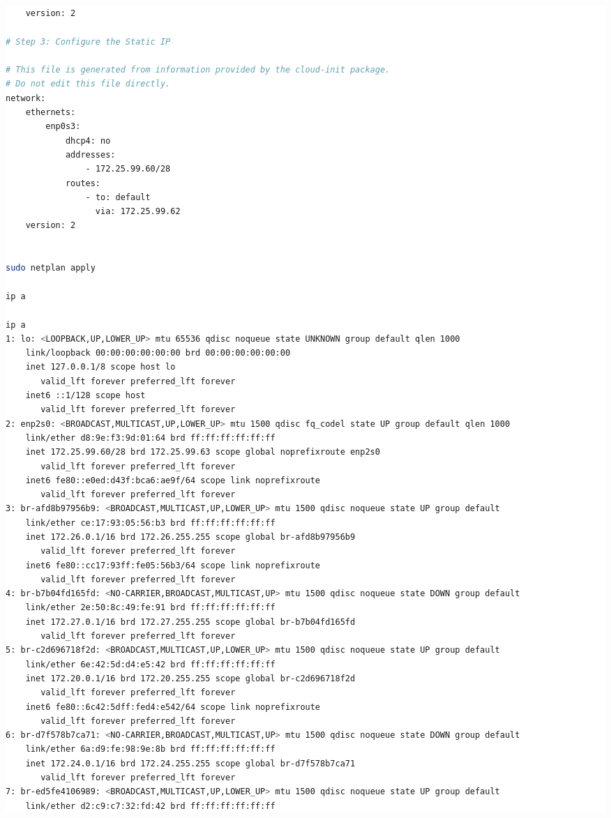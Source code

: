 ```bash
    version: 2

# Step 3: Configure the Static IP

# This file is generated from information provided by the cloud-init package.
# Do not edit this file directly.
network:
    ethernets:
        enp0s3:
            dhcp4: no
            addresses:
                - 172.25.99.60/28
            routes:
                - to: default
                  via: 172.25.99.62
    version: 2


sudo netplan apply

ip a

ip a
1: lo: <LOOPBACK,UP,LOWER_UP> mtu 65536 qdisc noqueue state UNKNOWN group default qlen 1000
    link/loopback 00:00:00:00:00:00 brd 00:00:00:00:00:00
    inet 127.0.0.1/8 scope host lo
       valid_lft forever preferred_lft forever
    inet6 ::1/128 scope host 
       valid_lft forever preferred_lft forever
2: enp2s0: <BROADCAST,MULTICAST,UP,LOWER_UP> mtu 1500 qdisc fq_codel state UP group default qlen 1000
    link/ether d8:9e:f3:9d:01:64 brd ff:ff:ff:ff:ff:ff
    inet 172.25.99.60/28 brd 172.25.99.63 scope global noprefixroute enp2s0
       valid_lft forever preferred_lft forever
    inet6 fe80::e0ed:d43f:bca6:ae9f/64 scope link noprefixroute 
       valid_lft forever preferred_lft forever
3: br-afd8b97956b9: <BROADCAST,MULTICAST,UP,LOWER_UP> mtu 1500 qdisc noqueue state UP group default 
    link/ether ce:17:93:05:56:b3 brd ff:ff:ff:ff:ff:ff
    inet 172.26.0.1/16 brd 172.26.255.255 scope global br-afd8b97956b9
       valid_lft forever preferred_lft forever
    inet6 fe80::cc17:93ff:fe05:56b3/64 scope link noprefixroute 
       valid_lft forever preferred_lft forever
4: br-b7b04fd165fd: <NO-CARRIER,BROADCAST,MULTICAST,UP> mtu 1500 qdisc noqueue state DOWN group default 
    link/ether 2e:50:8c:49:fe:91 brd ff:ff:ff:ff:ff:ff
    inet 172.27.0.1/16 brd 172.27.255.255 scope global br-b7b04fd165fd
       valid_lft forever preferred_lft forever
5: br-c2d696718f2d: <BROADCAST,MULTICAST,UP,LOWER_UP> mtu 1500 qdisc noqueue state UP group default 
    link/ether 6e:42:5d:d4:e5:42 brd ff:ff:ff:ff:ff:ff
    inet 172.20.0.1/16 brd 172.20.255.255 scope global br-c2d696718f2d
       valid_lft forever preferred_lft forever
    inet6 fe80::6c42:5dff:fed4:e542/64 scope link noprefixroute 
       valid_lft forever preferred_lft forever
6: br-d7f578b7ca71: <NO-CARRIER,BROADCAST,MULTICAST,UP> mtu 1500 qdisc noqueue state DOWN group default 
    link/ether 6a:d9:fe:98:9e:8b brd ff:ff:ff:ff:ff:ff
    inet 172.24.0.1/16 brd 172.24.255.255 scope global br-d7f578b7ca71
       valid_lft forever preferred_lft forever
7: br-ed5fe4106989: <BROADCAST,MULTICAST,UP,LOWER_UP> mtu 1500 qdisc noqueue state UP group default 
    link/ether d2:c9:c7:32:fd:42 brd ff:ff:ff:ff:ff:ff
```